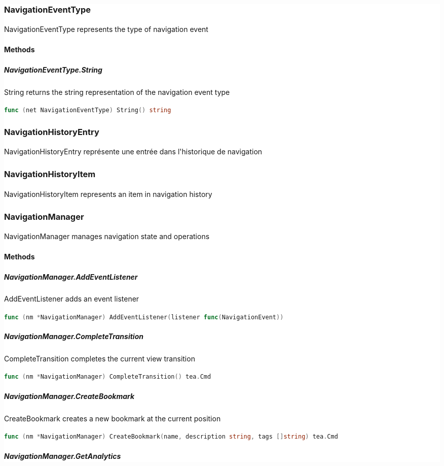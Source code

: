 ### NavigationEventType

NavigationEventType represents the type of navigation event


#### Methods

##### NavigationEventType.String

String returns the string representation of the navigation event type


```go
func (net NavigationEventType) String() string
```

### NavigationHistoryEntry

NavigationHistoryEntry représente une entrée dans l'historique de navigation


### NavigationHistoryItem

NavigationHistoryItem represents an item in navigation history


### NavigationManager

NavigationManager manages navigation state and operations


#### Methods

##### NavigationManager.AddEventListener

AddEventListener adds an event listener


```go
func (nm *NavigationManager) AddEventListener(listener func(NavigationEvent))
```

##### NavigationManager.CompleteTransition

CompleteTransition completes the current view transition


```go
func (nm *NavigationManager) CompleteTransition() tea.Cmd
```

##### NavigationManager.CreateBookmark

CreateBookmark creates a new bookmark at the current position


```go
func (nm *NavigationManager) CreateBookmark(name, description string, tags []string) tea.Cmd
```

##### NavigationManager.GetAnalytics
